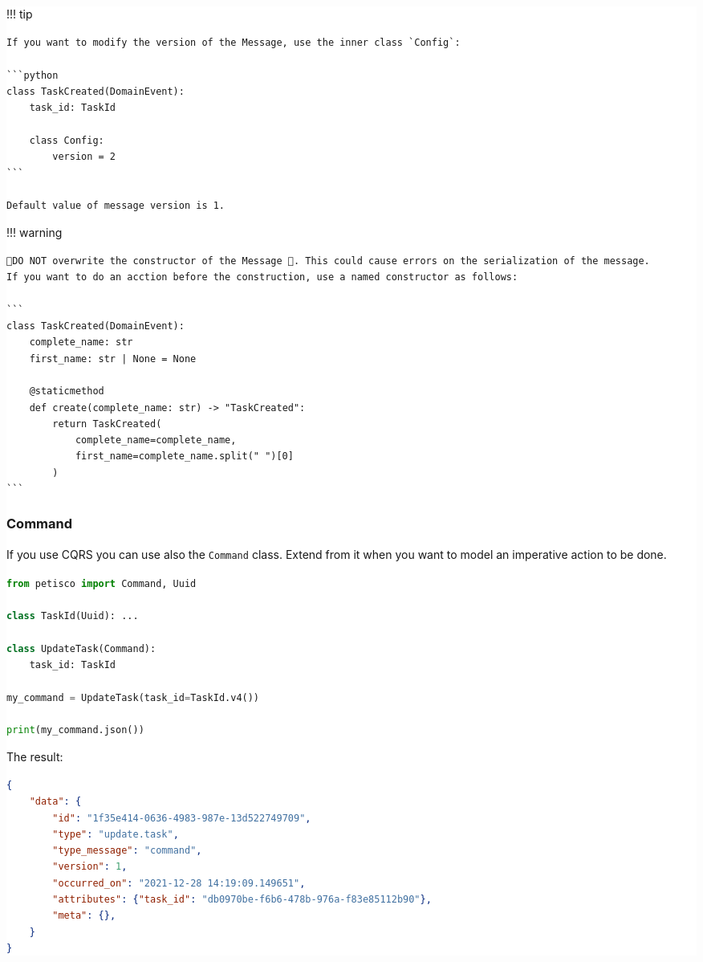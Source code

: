 !!! tip

    If you want to modify the version of the Message, use the inner class `Config`:

    ```python
    class TaskCreated(DomainEvent):
        task_id: TaskId

        class Config:
            version = 2
    ```

    Default value of message version is 1.


!!! warning

    🚫DO NOT overwrite the constructor of the Message 🚫. This could cause errors on the serialization of the message.
    If you want to do an acction before the construction, use a named constructor as follows:

    ```
    class TaskCreated(DomainEvent):
        complete_name: str
        first_name: str | None = None

        @staticmethod
        def create(complete_name: str) -> "TaskCreated":
            return TaskCreated(
                complete_name=complete_name,
                first_name=complete_name.split(" ")[0]
            )
    ```



### Command 

If you use CQRS you can use also the `Command` class. Extend from it when you want to model an imperative action to be done.

```python
from petisco import Command, Uuid

class TaskId(Uuid): ...

class UpdateTask(Command):
    task_id: TaskId

my_command = UpdateTask(task_id=TaskId.v4())

print(my_command.json())
```

The result:

```json
{
    "data": {
        "id": "1f35e414-0636-4983-987e-13d522749709",
        "type": "update.task",
        "type_message": "command",
        "version": 1,
        "occurred_on": "2021-12-28 14:19:09.149651",
        "attributes": {"task_id": "db0970be-f6b6-478b-976a-f83e85112b90"},
        "meta": {},
    }
}
```
